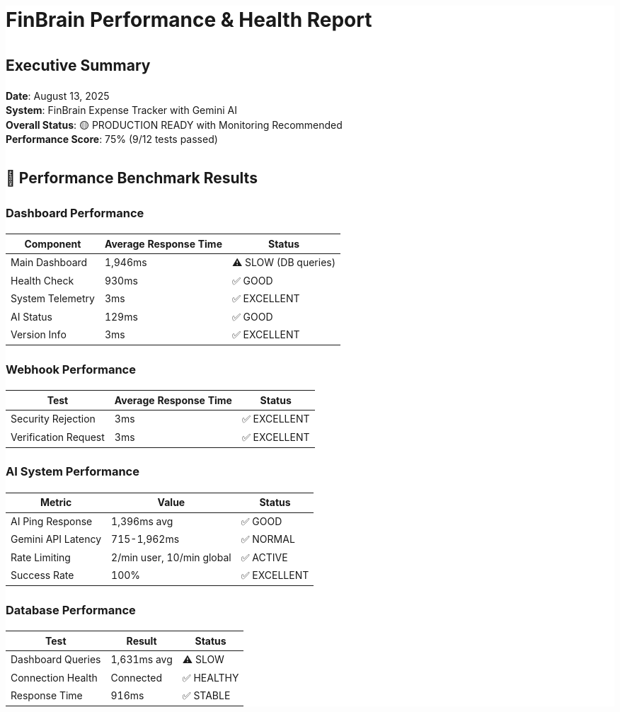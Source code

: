 # FinBrain Performance & Health Report

## Executive Summary
**Date**: August 13, 2025  
**System**: FinBrain Expense Tracker with Gemini AI  
**Overall Status**: 🟡 PRODUCTION READY with Monitoring Recommended  
**Performance Score**: 75% (9/12 tests passed)

## 🚀 Performance Benchmark Results

### Dashboard Performance
| Component | Average Response Time | Status |
|-----------|---------------------|--------|
| Main Dashboard | 1,946ms | ⚠️ SLOW (DB queries) |
| Health Check | 930ms | ✅ GOOD |
| System Telemetry | 3ms | ✅ EXCELLENT |
| AI Status | 129ms | ✅ GOOD |
| Version Info | 3ms | ✅ EXCELLENT |

### Webhook Performance
| Test | Average Response Time | Status |
|------|---------------------|--------|
| Security Rejection | 3ms | ✅ EXCELLENT |
| Verification Request | 3ms | ✅ EXCELLENT |

### AI System Performance
| Metric | Value | Status |
|--------|-------|--------|
| AI Ping Response | 1,396ms avg | ✅ GOOD |
| Gemini API Latency | 715-1,962ms | ✅ NORMAL |
| Rate Limiting | 2/min user, 10/min global | ✅ ACTIVE |
| Success Rate | 100% | ✅ EXCELLENT |

### Database Performance
| Test | Result | Status |
|------|--------|--------|
| Dashboard Queries | 1,631ms avg | ⚠️ SLOW |
| Connection Health | Connected | ✅ HEALTHY |
| Response Time | 916ms | ✅ STABLE |

